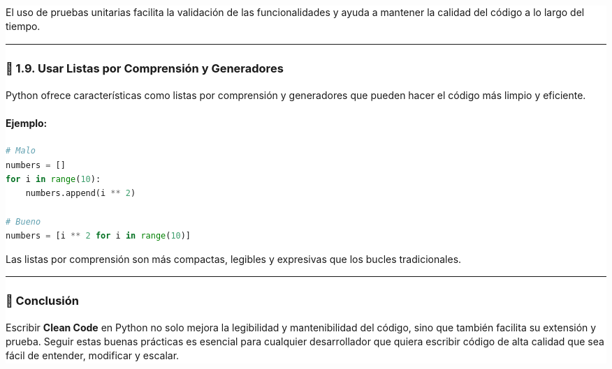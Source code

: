 El uso de pruebas unitarias facilita la validación de las funcionalidades y ayuda a mantener la calidad del código a lo largo del tiempo.

---

### 🧹 1.9. **Usar Listas por Comprensión y Generadores**

Python ofrece características como listas por comprensión y generadores que pueden hacer el código más limpio y eficiente. 

#### Ejemplo:

```python
# Malo
numbers = []
for i in range(10):
    numbers.append(i ** 2)

# Bueno
numbers = [i ** 2 for i in range(10)]
```

Las listas por comprensión son más compactas, legibles y expresivas que los bucles tradicionales.

---

### 🚀 Conclusión

Escribir **Clean Code** en Python no solo mejora la legibilidad y mantenibilidad del código, sino que también facilita su extensión y prueba. Seguir estas buenas prácticas es esencial para cualquier desarrollador que quiera escribir código de alta calidad que sea fácil de entender, modificar y escalar.

